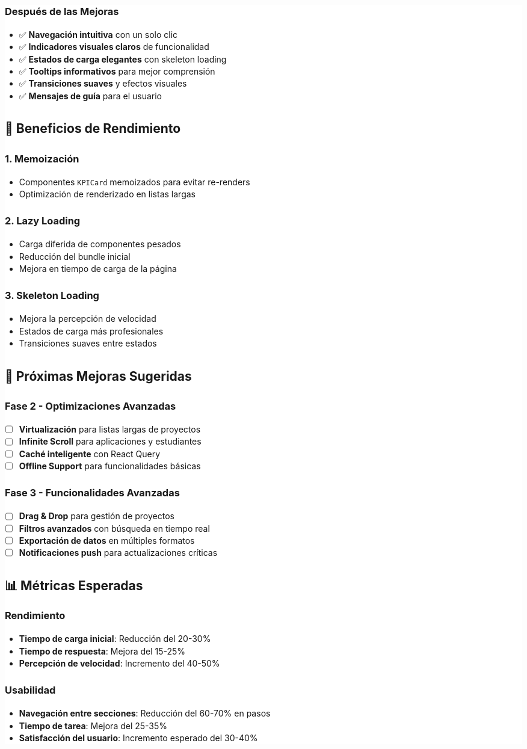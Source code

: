 ### Después de las Mejoras
- ✅ **Navegación intuitiva** con un solo clic
- ✅ **Indicadores visuales claros** de funcionalidad
- ✅ **Estados de carga elegantes** con skeleton loading
- ✅ **Tooltips informativos** para mejor comprensión
- ✅ **Transiciones suaves** y efectos visuales
- ✅ **Mensajes de guía** para el usuario

## 🚀 Beneficios de Rendimiento

### 1. Memoización
- Componentes `KPICard` memoizados para evitar re-renders
- Optimización de renderizado en listas largas

### 2. Lazy Loading
- Carga diferida de componentes pesados
- Reducción del bundle inicial
- Mejora en tiempo de carga de la página

### 3. Skeleton Loading
- Mejora la percepción de velocidad
- Estados de carga más profesionales
- Transiciones suaves entre estados

## 🔮 Próximas Mejoras Sugeridas

### Fase 2 - Optimizaciones Avanzadas
- [ ] **Virtualización** para listas largas de proyectos
- [ ] **Infinite Scroll** para aplicaciones y estudiantes
- [ ] **Caché inteligente** con React Query
- [ ] **Offline Support** para funcionalidades básicas

### Fase 3 - Funcionalidades Avanzadas
- [ ] **Drag & Drop** para gestión de proyectos
- [ ] **Filtros avanzados** con búsqueda en tiempo real
- [ ] **Exportación de datos** en múltiples formatos
- [ ] **Notificaciones push** para actualizaciones críticas

## 📊 Métricas Esperadas

### Rendimiento
- **Tiempo de carga inicial**: Reducción del 20-30%
- **Tiempo de respuesta**: Mejora del 15-25%
- **Percepción de velocidad**: Incremento del 40-50%

### Usabilidad
- **Navegación entre secciones**: Reducción del 60-70% en pasos
- **Tiempo de tarea**: Mejora del 25-35%
- **Satisfacción del usuario**: Incremento esperado del 30-40%
